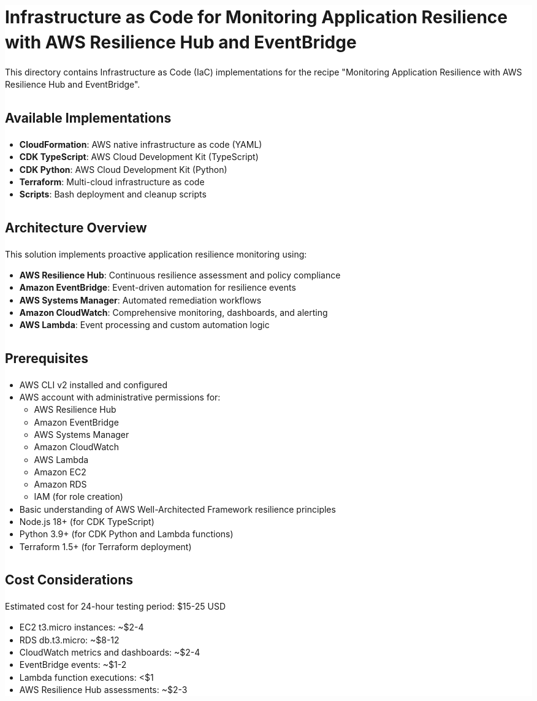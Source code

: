 # Infrastructure as Code for Monitoring Application Resilience with AWS Resilience Hub and EventBridge

This directory contains Infrastructure as Code (IaC) implementations for the recipe "Monitoring Application Resilience with AWS Resilience Hub and EventBridge".

## Available Implementations

- **CloudFormation**: AWS native infrastructure as code (YAML)
- **CDK TypeScript**: AWS Cloud Development Kit (TypeScript)
- **CDK Python**: AWS Cloud Development Kit (Python)
- **Terraform**: Multi-cloud infrastructure as code
- **Scripts**: Bash deployment and cleanup scripts

## Architecture Overview

This solution implements proactive application resilience monitoring using:

- **AWS Resilience Hub**: Continuous resilience assessment and policy compliance
- **Amazon EventBridge**: Event-driven automation for resilience events
- **AWS Systems Manager**: Automated remediation workflows
- **Amazon CloudWatch**: Comprehensive monitoring, dashboards, and alerting
- **AWS Lambda**: Event processing and custom automation logic

## Prerequisites

- AWS CLI v2 installed and configured
- AWS account with administrative permissions for:
  - AWS Resilience Hub
  - Amazon EventBridge
  - AWS Systems Manager
  - Amazon CloudWatch
  - AWS Lambda
  - Amazon EC2
  - Amazon RDS
  - IAM (for role creation)
- Basic understanding of AWS Well-Architected Framework resilience principles
- Node.js 18+ (for CDK TypeScript)
- Python 3.9+ (for CDK Python and Lambda functions)
- Terraform 1.5+ (for Terraform deployment)

## Cost Considerations

Estimated cost for 24-hour testing period: $15-25 USD

- EC2 t3.micro instances: ~$2-4
- RDS db.t3.micro: ~$8-12
- CloudWatch metrics and dashboards: ~$2-4
- EventBridge events: ~$1-2
- Lambda function executions: <$1
- AWS Resilience Hub assessments: ~$2-3
